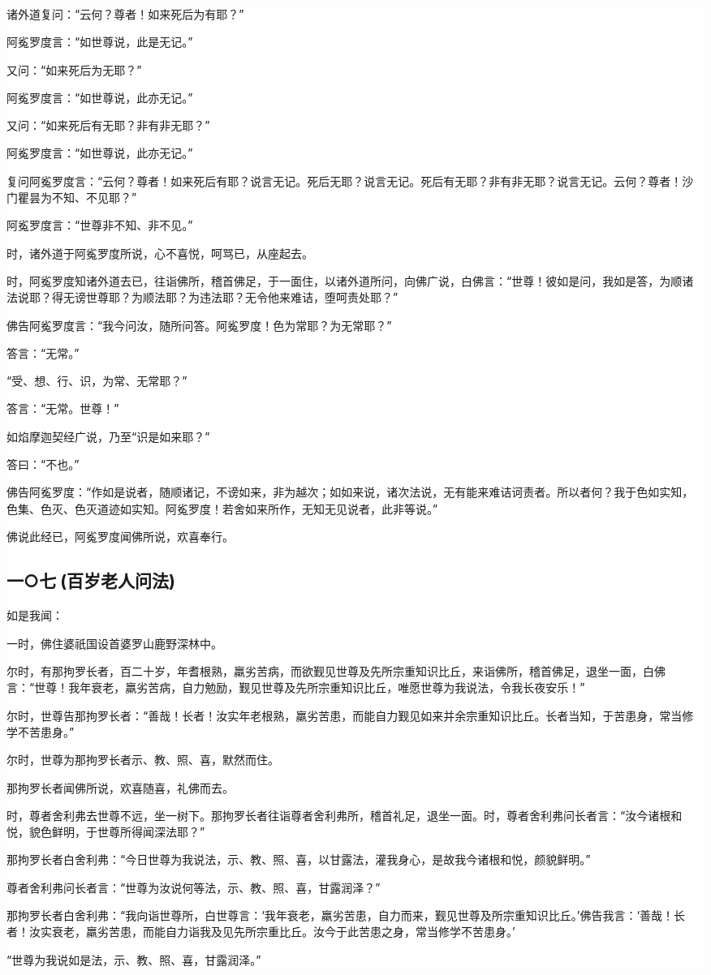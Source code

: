诸外道复问：“云何？尊者！如来死后为有耶？”

阿㝹罗度言：“如世尊说，此是无记。”

又问：“如来死后为无耶？”

阿㝹罗度言：“如世尊说，此亦无记。”

又问：“如来死后有无耶？非有非无耶？”

阿㝹罗度言：“如世尊说，此亦无记。”

复问阿㝹罗度言：“云何？尊者！如来死后有耶？说言无记。死后无耶？说言无记。死后有无耶？非有非无耶？说言无记。云何？尊者！沙门瞿昙为不知、不见耶？”

阿㝹罗度言：“世尊非不知、非不见。”

时，诸外道于阿㝹罗度所说，心不喜悦，呵骂已，从座起去。

时，阿㝹罗度知诸外道去已，往诣佛所，稽首佛足，于一面住，以诸外道所问，向佛广说，白佛言：“世尊！彼如是问，我如是答，为顺诸法说耶？得无谤世尊耶？为顺法耶？为违法耶？无令他来难诘，堕呵责处耶？”

佛告阿㝹罗度言：“我今问汝，随所问答。阿㝹罗度！色为常耶？为无常耶？”

答言：“无常。”

“受、想、行、识，为常、无常耶？”

答言：“无常。世尊！”

如焰摩迦契经广说，乃至“识是如来耶？”

答曰：“不也。”

佛告阿㝹罗度：“作如是说者，随顺诸记，不谤如来，非为越次；如如来说，诸次法说，无有能来难诘诃责者。所以者何？我于色如实知，色集、色灭、色灭道迹如实知。阿㝹罗度！若舍如来所作，无知无见说者，此非等说。”

佛说此经已，阿㝹罗度闻佛所说，欢喜奉行。

## 一○七 (百岁老人问法)

如是我闻：

一时，佛住婆祇国设首婆罗山鹿野深林中。

尔时，有那拘罗长者，百二十岁，年耆根熟，羸劣苦病，而欲觐见世尊及先所宗重知识比丘，来诣佛所，稽首佛足，退坐一面，白佛言：“世尊！我年衰老，羸劣苦病，自力勉励，觐见世尊及先所宗重知识比丘，唯愿世尊为我说法，令我长夜安乐！”

尔时，世尊告那拘罗长者：“善哉！长者！汝实年老根熟，羸劣苦患，而能自力觐见如来并余宗重知识比丘。长者当知，于苦患身，常当修学不苦患身。”

尔时，世尊为那拘罗长者示、教、照、喜，默然而住。

那拘罗长者闻佛所说，欢喜随喜，礼佛而去。

时，尊者舍利弗去世尊不远，坐一树下。那拘罗长者往诣尊者舍利弗所，稽首礼足，退坐一面。时，尊者舍利弗问长者言：“汝今诸根和悦，貌色鲜明，于世尊所得闻深法耶？”

那拘罗长者白舍利弗：“今日世尊为我说法，示、教、照、喜，以甘露法，灌我身心，是故我今诸根和悦，颜貌鲜明。”

尊者舍利弗问长者言：“世尊为汝说何等法，示、教、照、喜，甘露润泽？”

那拘罗长者白舍利弗：“我向诣世尊所，白世尊言：‘我年衰老，羸劣苦患，自力而来，觐见世尊及所宗重知识比丘。’佛告我言：‘善哉！长者！汝实衰老，羸劣苦患，而能自力诣我及见先所宗重比丘。汝今于此苦患之身，常当修学不苦患身。’

“世尊为我说如是法，示、教、照、喜，甘露润泽。”
